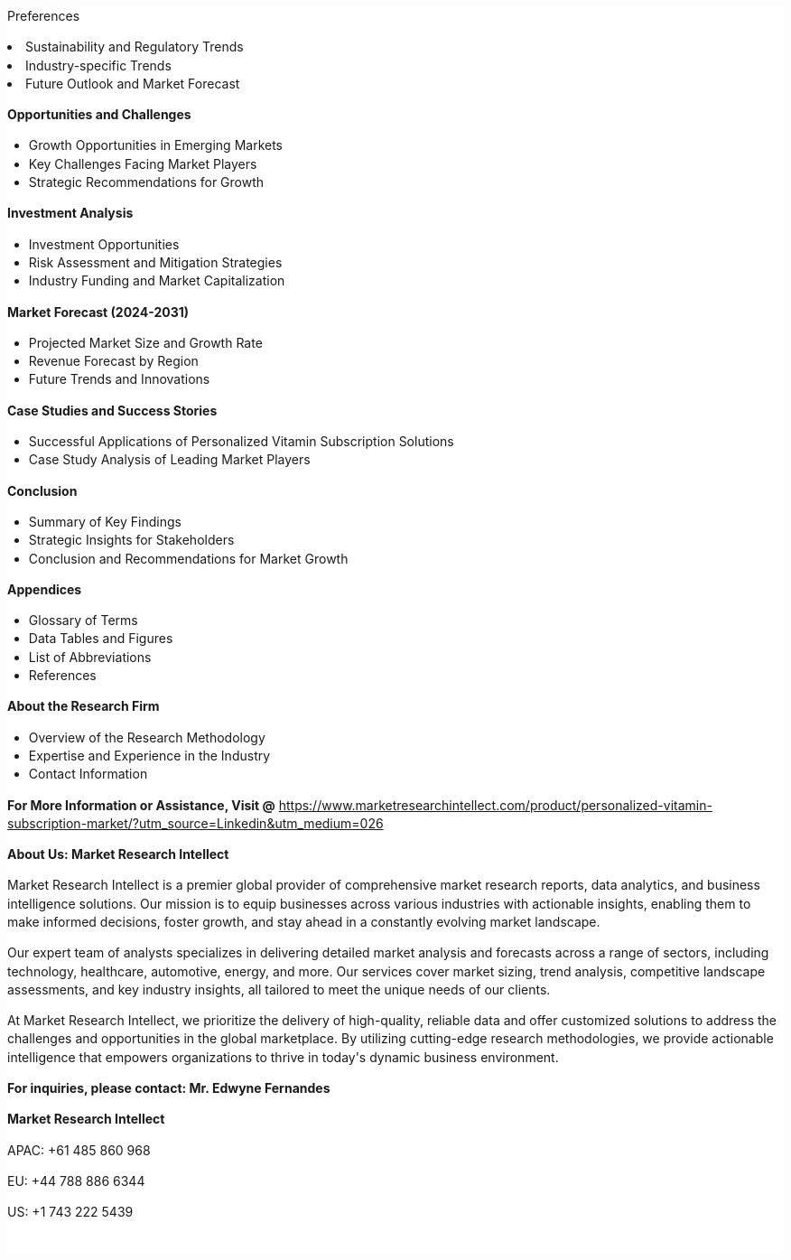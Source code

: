 Preferences</li><li>Sustainability and Regulatory Trends</li><li>Industry-specific Trends</li><li>Future Outlook and Market Forecast</li></ul><p><strong>Opportunities and Challenges</strong></p><ul><li>Growth Opportunities in Emerging Markets</li><li>Key Challenges Facing Market Players</li><li>Strategic Recommendations for Growth</li></ul><p><strong>Investment Analysis</strong></p><ul><li>Investment Opportunities</li><li>Risk Assessment and Mitigation Strategies</li><li>Industry Funding and Market Capitalization</li></ul><p><strong>Market Forecast (2024-2031)</strong></p><ul><li>Projected Market Size and Growth Rate</li><li>Revenue Forecast by Region</li><li>Future Trends and Innovations</li></ul><p><strong>Case Studies and Success Stories</strong></p><ul><li>Successful Applications of Personalized Vitamin Subscription Solutions</li><li>Case Study Analysis of Leading Market Players</li></ul><p><strong>Conclusion</strong></p><ul><li>Summary of Key Findings</li><li>Strategic Insights for Stakeholders</li><li>Conclusion and Recommendations for Market Growth</li></ul><p><strong>Appendices</strong></p><ul><li>Glossary of Terms</li><li>Data Tables and Figures</li><li>List of Abbreviations</li><li>References</li></ul><p><strong>About the Research Firm</strong></p><ul><li>Overview of the Research Methodology</li><li>Expertise and Experience in the Industry</li><li>Contact Information</li></ul></div><div class="article-main__content" data-test-id="publishing-text-block"><p><span class="font-[700]"><strong>For More Information or Assistance, Visit @</strong>&nbsp;<a href="https://www.marketresearchintellect.com/product/personalized-vitamin-subscription-market/?utm_source=Linkedin&utm_medium=026">https://www.marketresearchintellect.com/product/personalized-vitamin-subscription-market/?utm_source=Linkedin&utm_medium=026</a></span></p><p><strong>About Us: Market Research Intellect</strong></p><p>Market Research Intellect is a premier global provider of comprehensive market research reports, data analytics, and business intelligence solutions. Our mission is to equip businesses across various industries with actionable insights, enabling them to make informed decisions, foster growth, and stay ahead in a constantly evolving market landscape.</p><p>Our expert team of analysts specializes in delivering detailed market analysis and forecasts across a range of sectors, including technology, healthcare, automotive, energy, and more. Our services cover market sizing, trend analysis, competitive landscape assessments, and key industry insights, all tailored to meet the unique needs of our clients.</p><p>At Market Research Intellect, we prioritize the delivery of high-quality, reliable data and offer customized solutions to address the challenges and opportunities in the global marketplace. By utilizing cutting-edge research methodologies, we provide actionable intelligence that empowers organizations to thrive in today's dynamic business environment.</p><p><strong>For inquiries, please contact: Mr. Edwyne Fernandes</strong></p><p><strong>Market Research Intellect</strong></p><p>APAC: +61 485 860 968</p><p>EU: +44 788 886 6344</p><p>US: +1 743 222 5439</p></div><div class="article-main__content" data-test-id="publishing-text-block">&nbsp;</div>
